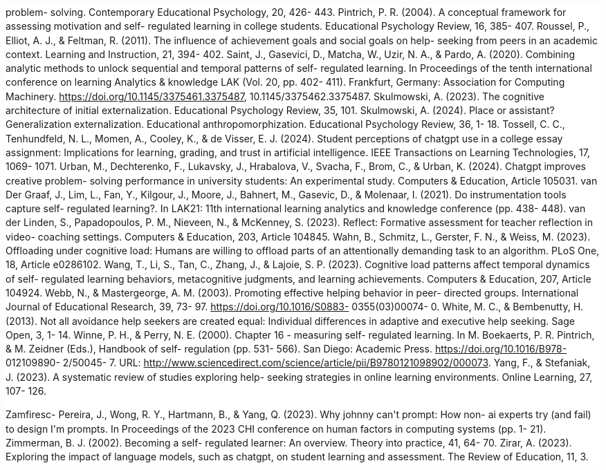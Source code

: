 problem- solving. Contemporary Educational Psychology, 20, 426- 443. Pintrich, P. R. (2004). A conceptual framework for assessing motivation and self- regulated learning in college students. Educational Psychology Review, 16, 385- 407. Roussel, P., Elliot, A. J., & Feltman, R. (2011). The influence of achievement goals and social goals on help- seeking from peers in an academic context. Learning and Instruction, 21, 394- 402. Saint, J., Gasevici, D., Matcha, W., Uzir, N. A., & Pardo, A. (2020). Combining analytic methods to unlock sequential and temporal patterns of self- regulated learning. In Proceedings of the tenth international conference on learning Analytics & knowledge LAK (Vol. 20, pp. 402- 411). Frankfurt, Germany: Association for Computing Machinery. https://doi.org/10.1145/3375461.3375487, 10.1145/3375462.3375487. Skulmowski, A. (2023). The cognitive architecture of initial externalization. Educational Psychology Review, 35, 101. Skulmowski, A. (2024). Place or assistant? Generalization externalization. Educational anthropomorphization. Educational Psychology Review, 36, 1- 18. Tossell, C. C., Tenhundfeld, N. L., Momen, A., Cooley, K., & de Visser, E. J. (2024). Student perceptions of chatgpt use in a college essay assignment: Implications for learning, grading, and trust in artificial intelligence. IEEE Transactions on Learning Technologies, 17, 1069- 1071. Urban, M., Dechterenko, F., Lukavsky, J., Hrabalova, V., Svacha, F., Brom, C., & Urban, K. (2024). Chatgpt improves creative problem- solving performance in university students: An experimental study. Computers & Education, Article 105031. van Der Graaf, J., Lim, L., Fan, Y., Kilgour, J., Moore, J., Bahnert, M., Gasevic, D., & Molenaar, I. (2021). Do instrumentation tools capture self- regulated learning?. In LAK21: 11th international learning analytics and knowledge conference (pp. 438- 448). van der Linden, S., Papadopoulos, P. M., Nieveen, N., & McKenney, S. (2023). Reflect: Formative assessment for teacher reflection in video- coaching settings. Computers & Education, 203, Article 104845. Wahn, B., Schmitz, L., Gerster, F. N., & Weiss, M. (2023). Offloading under cognitive load: Humans are willing to offload parts of an attentionally demanding task to an algorithm. PLoS One, 18, Article e0286102. Wang, T., Li, S., Tan, C., Zhang, J., & Lajoie, S. P. (2023). Cognitive load patterns affect temporal dynamics of self- regulated learning behaviors, metacognitive judgments, and learning achievements. Computers & Education, 207, Article 104924. Webb, N., & Mastergeorge, A. M. (2003). Promoting effective helping behavior in peer- directed groups. International Journal of Educational Research, 39, 73- 97. https://doi.org/10.1016/S0883- 0355(03)00074- 0. White, M. C., & Bembenutty, H. (2013). Not all avoidance help seekers are created equal: Individual differences in adaptive and executive help seeking. Sage Open, 3, 1- 14. Winne, P. H., & Perry, N. E. (2000). Chapter 16 - measuring self- regulated learning. In M. Boekaerts, P. R. Pintrich, & M. Zeidner (Eds.), Handbook of self- regulation (pp. 531- 566). San Diego: Academic Press. https://doi.org/10.1016/B978- 012109890- 2/50045- 7. URL: http://www.sciencedirect.com/science/article/pii/B9780121098902/000073. Yang, F., & Stefaniak, J. (2023). A systematic review of studies exploring help- seeking strategies in online learning environments. Online Learning, 27, 107- 126.

Zamfiresc- Pereira, J., Wong, R. Y., Hartmann, B., & Yang, Q. (2023). Why johnny can't prompt: How non- ai experts try (and fail) to design I'm prompts. In Proceedings of the 2023 CHI conference on human factors in computing systems (pp. 1- 21). Zimmerman, B. J. (2002). Becoming a self- regulated learner: An overview. Theory into practice, 41, 64- 70. Zirar, A. (2023). Exploring the impact of language models, such as chatgpt, on student learning and assessment. The Review of Education, 11, 3.